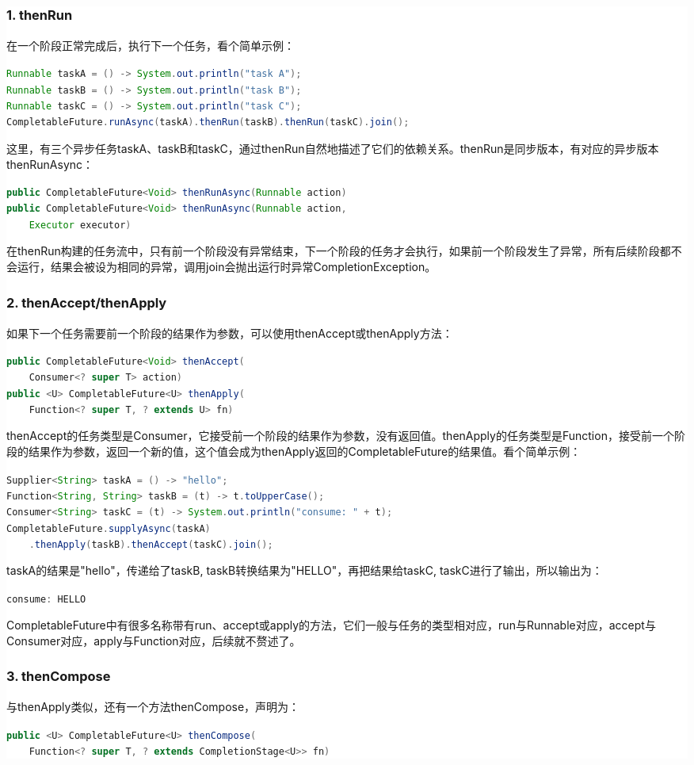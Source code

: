 ### 1. thenRun
在一个阶段正常完成后，执行下一个任务，看个简单示例：

```java
Runnable taskA = () -> System.out.println("task A");
Runnable taskB = () -> System.out.println("task B");
Runnable taskC = () -> System.out.println("task C");
CompletableFuture.runAsync(taskA).thenRun(taskB).thenRun(taskC).join();
```

这里，有三个异步任务taskA、taskB和taskC，通过thenRun自然地描述了它们的依赖关系。thenRun是同步版本，有对应的异步版本thenRunAsync：

```java
public CompletableFuture<Void> thenRunAsync(Runnable action)
public CompletableFuture<Void> thenRunAsync(Runnable action,
    Executor executor)
```

在thenRun构建的任务流中，只有前一个阶段没有异常结束，下一个阶段的任务才会执行，如果前一个阶段发生了异常，所有后续阶段都不会运行，结果会被设为相同的异常，调用join会抛出运行时异常CompletionException。

### 2. thenAccept/thenApply
如果下一个任务需要前一个阶段的结果作为参数，可以使用thenAccept或thenApply方法：

```java
public CompletableFuture<Void> thenAccept(
    Consumer<? super T> action)
public <U> CompletableFuture<U> thenApply(
    Function<? super T, ? extends U> fn)
```

thenAccept的任务类型是Consumer，它接受前一个阶段的结果作为参数，没有返回值。thenApply的任务类型是Function，接受前一个阶段的结果作为参数，返回一个新的值，这个值会成为thenApply返回的CompletableFuture的结果值。看个简单示例：

```java
Supplier<String> taskA = () -> "hello";
Function<String, String> taskB = (t) -> t.toUpperCase();
Consumer<String> taskC = (t) -> System.out.println("consume: " + t);
CompletableFuture.supplyAsync(taskA)
    .thenApply(taskB).thenAccept(taskC).join();
```

taskA的结果是"hello"，传递给了taskB, taskB转换结果为"HELLO"，再把结果给taskC, taskC进行了输出，所以输出为：

```java
consume: HELLO
```

CompletableFuture中有很多名称带有run、accept或apply的方法，它们一般与任务的类型相对应，run与Runnable对应，accept与Consumer对应，apply与Function对应，后续就不赘述了。

### 3. thenCompose
与thenApply类似，还有一个方法thenCompose，声明为：

```java
public <U> CompletableFuture<U> thenCompose(
    Function<? super T, ? extends CompletionStage<U>> fn)
```

